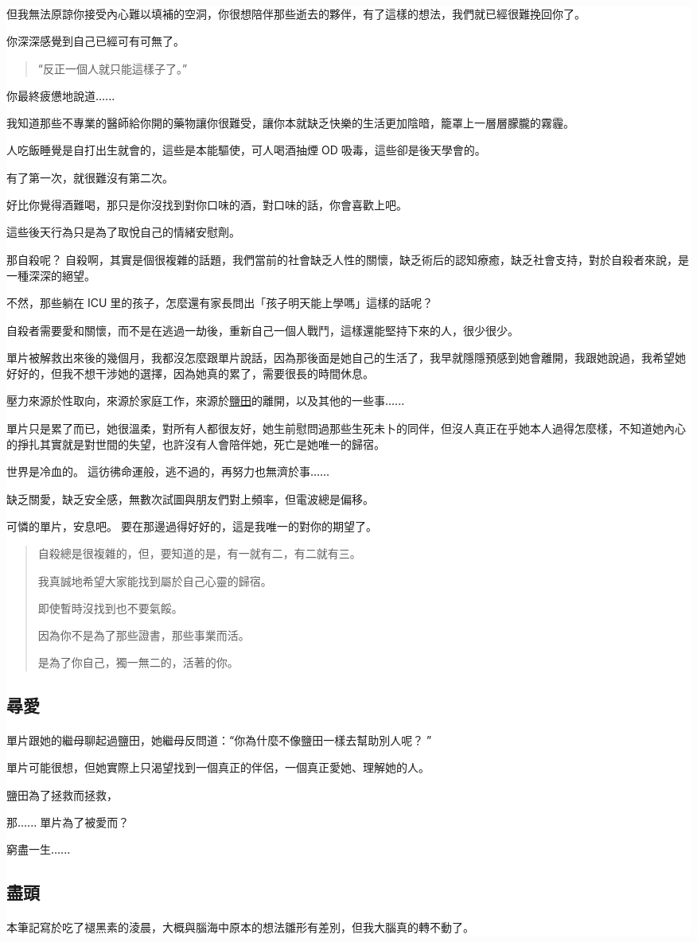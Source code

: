 但我無法原諒你接受內心難以填補的空洞，你很想陪伴那些逝去的夥伴，有了這樣的想法，我們就已經很難挽回你了。

你深深感覺到自己已經可有可無了。

> “反正一個人就只能這樣子了。”

你最終疲憊地說道......

我知道那些不專業的醫師給你開的藥物讓你很難受，讓你本就缺乏快樂的生活更加陰暗，籠罩上一層層朦朧的霧霾。

人吃飯睡覺是自打出生就會的，這些是本能驅使，可人喝酒抽煙 OD 吸毒，這些卻是後天學會的。

有了第一次，就很難沒有第二次。

好比你覺得酒難喝，那只是你沒找到對你口味的酒，對口味的話，你會喜歡上吧。

這些後天行為只是為了取悅自己的情緒安慰劑。

那自殺呢？ 自殺啊，其實是個很複雜的話題，我們當前的社會缺乏人性的關懷，缺乏術后的認知療癒，缺乏社會支持，對於自殺者來說，是一種深深的絕望。

不然，那些躺在 ICU 里的孩子，怎麼還有家長問出「孩子明天能上學嗎」這樣的話呢？

自殺者需要愛和關懷，而不是在逃過一劫後，重新自己一個人戰鬥，這樣還能堅持下來的人，很少很少。

單片被解救出來後的幾個月，我都沒怎麼跟單片說話，因為那後面是她自己的生活了，我早就隱隱預感到她會離開，我跟她說過，我希望她好好的，但我不想干涉她的選擇，因為她真的累了，需要很長的時間休息。

壓力來源於性取向，來源於家庭工作，來源於[鹽田](https://one-among.us/profile/SS3B_0016)的離開，以及其他的一些事......

單片只是累了而已，她很溫柔，對所有人都很友好，她生前慰問過那些生死未卜的同伴，但沒人真正在乎她本人過得怎麼樣，不知道她內心的掙扎其實就是對世間的失望，也許沒有人會陪伴她，死亡是她唯一的歸宿。

世界是冷血的。 這彷彿命運般，逃不過的，再努力也無濟於事......

缺乏關愛，缺乏安全感，無數次試圖與朋友們對上頻率，但電波總是偏移。

可憐的單片，安息吧。 要在那邊過得好好的，這是我唯一的對你的期望了。

> 自殺總是很複雜的，但，要知道的是，有一就有二，有二就有三。
> 
> 我真誠地希望大家能找到屬於自己心靈的歸宿。
> 
> 即使暫時沒找到也不要氣餒。
> 
> 因為你不是為了那些證書，那些事業而活。
>
> 是為了你自己，獨一無二的，活著的你。

## 尋愛

單片跟她的繼母聊起過鹽田，她繼母反問道：“你為什麼不像鹽田一樣去幫助別人呢？ ”

單片可能很想，但她實際上只渴望找到一個真正的伴侶，一個真正愛她、理解她的人。

鹽田為了拯救而拯救，

那...... 單片為了被愛而？

窮盡一生......

## 盡頭

本筆記寫於吃了褪黑素的淩晨，大概與腦海中原本的想法雛形有差別，但我大腦真的轉不動了。
